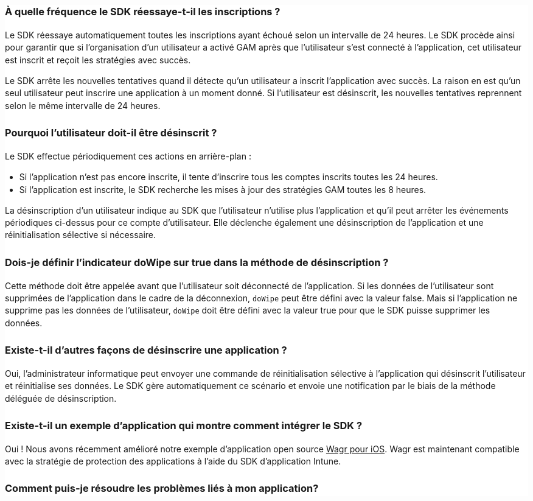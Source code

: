 ### <a name="how-often-does-the-sdk-retry-enrollments"></a>À quelle fréquence le SDK réessaye-t-il les inscriptions ?

Le SDK réessaye automatiquement toutes les inscriptions ayant échoué selon un intervalle de 24 heures. Le SDK procède ainsi pour garantir que si l’organisation d’un utilisateur a activé GAM après que l’utilisateur s’est connecté à l’application, cet utilisateur est inscrit et reçoit les stratégies avec succès.

Le SDK arrête les nouvelles tentatives quand il détecte qu’un utilisateur a inscrit l’application avec succès. La raison en est qu’un seul utilisateur peut inscrire une application à un moment donné. Si l’utilisateur est désinscrit, les nouvelles tentatives reprennent selon le même intervalle de 24 heures.

### <a name="why-does-the-user-need-to-be-deregistered"></a>Pourquoi l’utilisateur doit-il être désinscrit ?

Le SDK effectue périodiquement ces actions en arrière-plan :

* Si l’application n’est pas encore inscrite, il tente d’inscrire tous les comptes inscrits toutes les 24 heures.
* Si l’application est inscrite, le SDK recherche les mises à jour des stratégies GAM toutes les 8 heures.

La désinscription d’un utilisateur indique au SDK que l’utilisateur n’utilise plus l’application et qu’il peut arrêter les événements périodiques ci-dessus pour ce compte d’utilisateur. Elle déclenche également une désinscription de l’application et une réinitialisation sélective si nécessaire.

### <a name="should-i-set-the-dowipe-flag-to-true-in-the-deregister-method"></a>Dois-je définir l’indicateur doWipe sur true dans la méthode de désinscription ?

Cette méthode doit être appelée avant que l’utilisateur soit déconnecté de l’application.  Si les données de l’utilisateur sont supprimées de l’application dans le cadre de la déconnexion, `doWipe` peut être défini avec la valeur false. Mais si l’application ne supprime pas les données de l’utilisateur, `doWipe` doit être défini avec la valeur true pour que le SDK puisse supprimer les données.

### <a name="are-there-any-other-ways-that-an-application-can-be-un-enrolled"></a>Existe-t-il d’autres façons de désinscrire une application ?

Oui, l’administrateur informatique peut envoyer une commande de réinitialisation sélective à l’application qui désinscrit l’utilisateur et réinitialise ses données. Le SDK gère automatiquement ce scénario et envoie une notification par le biais de la méthode déléguée de désinscription.

### <a name="is-there-a-sample-app-that-demonstrates-how-to-integrate-the-sdk"></a>Existe-t-il un exemple d’application qui montre comment intégrer le SDK ?

Oui ! Nous avons récemment amélioré notre exemple d’application open source [Wagr pour iOS](https://github.com/Microsoft/Wagr-Sample-Intune-iOS-App). Wagr est maintenant compatible avec la stratégie de protection des applications à l’aide du SDK d’application Intune.

### <a name="how-can-i-troubleshoot-my-app"></a>Comment puis-je résoudre les problèmes liés à mon application?

